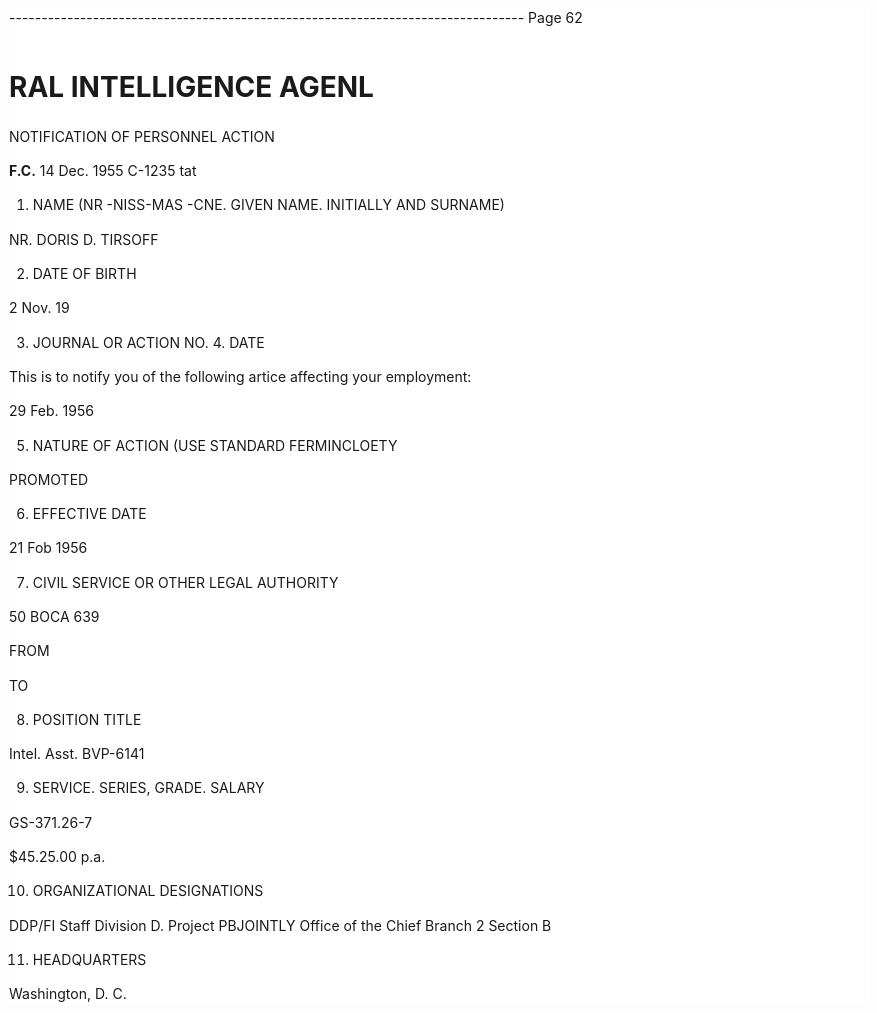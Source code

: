 
-------------------------------------------------------------------------------- Page 62

# RAL INTELLIGENCE AGENL

NOTIFICATION OF PERSONNEL ACTION

**F.C.** 14 Dec. 1955
C-1235
tat

1. NAME (NR -NISS-MAS -CNE. GIVEN NAME. INITIALLY AND SURNAME)

NR. DORIS D. TIRSOFF

2. DATE OF BIRTH

2 Nov. 19

3. JOURNAL OR ACTION NO. 4. DATE

This is to notify you of the following artice affecting your employment:

29 Feb. 1956

5.  NATURE OF ACTION (USE STANDARD FERMINCLOETY

PROMOTED

6. EFFECTIVE DATE

21 Fob 1956

7. CIVIL SERVICE OR OTHER LEGAL AUTHORITY

50 BOCA 639

FROM

TO

8. POSITION TITLE

Intel. Asst. BVP-6141

9. SERVICE. SERIES,
   GRADE. SALARY

GS-371.26-7

$45.25.00 p.a.

10. ORGANIZATIONAL DESIGNATIONS

DDP/FI Staff
Division D. Project PBJOINTLY
Office of the Chief
Branch 2 Section B

11. HEADQUARTERS

Washington, D. C.

